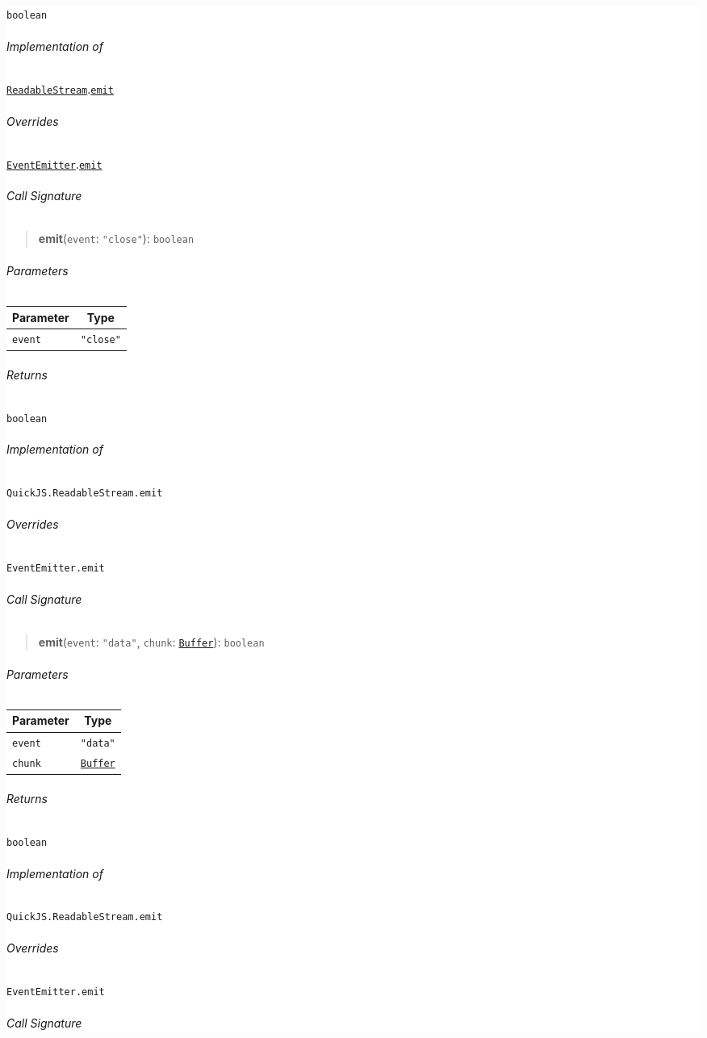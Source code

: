 `boolean`

###### Implementation of

[`ReadableStream`](globals/namespaces/QuickJS.md#readablestream).[`emit`](globals/namespaces/QuickJS.md#emit)

###### Overrides

[`EventEmitter`](globals/index.md#eventemittert).[`emit`](globals/index.md#emit)

###### Call Signature

> **emit**(`event`: `"close"`): `boolean`

###### Parameters

| Parameter | Type |
| ------ | ------ |
| `event` | `"close"` |

###### Returns

`boolean`

###### Implementation of

`QuickJS.ReadableStream.emit`

###### Overrides

`EventEmitter.emit`

###### Call Signature

> **emit**(`event`: `"data"`, `chunk`: [`Buffer`](buffer.md#buffer)): `boolean`

###### Parameters

| Parameter | Type |
| ------ | ------ |
| `event` | `"data"` |
| `chunk` | [`Buffer`](buffer.md#buffer) |

###### Returns

`boolean`

###### Implementation of

`QuickJS.ReadableStream.emit`

###### Overrides

`EventEmitter.emit`

###### Call Signature
